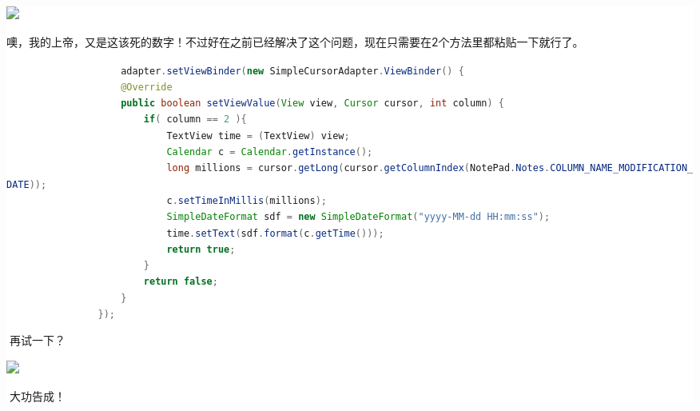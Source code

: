 <img src=" http://qa81lgzxx.bkt.clouddn.com/m9.png " />

​		噢，我的上帝，又是这该死的数字！不过好在之前已经解决了这个问题，现在只需要在2个方法里都粘贴一下就行了。

```java
					adapter.setViewBinder(new SimpleCursorAdapter.ViewBinder() {
                    @Override
                    public boolean setViewValue(View view, Cursor cursor, int column) {
                        if( column == 2 ){
                            TextView time = (TextView) view;
                            Calendar c = Calendar.getInstance();
                            long millions = cursor.getLong(cursor.getColumnIndex(NotePad.Notes.COLUMN_NAME_MODIFICATION_DATE));
                            c.setTimeInMillis(millions);
                            SimpleDateFormat sdf = new SimpleDateFormat("yyyy-MM-dd HH:mm:ss");
                            time.setText(sdf.format(c.getTime()));
                            return true;
                        }
                        return false;
                    }
                });
```

​		再试一下？

<img src=" http://qa81lgzxx.bkt.clouddn.com/m10.png " />

​		大功告成！